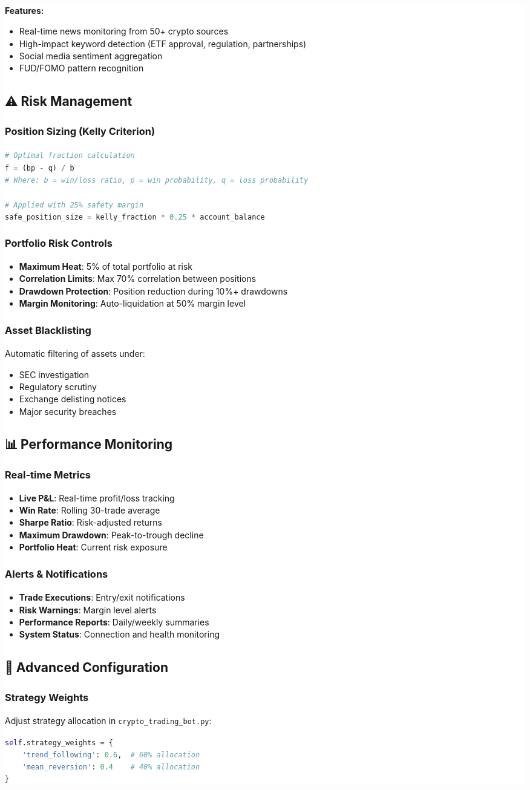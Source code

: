 **Features:**
- Real-time news monitoring from 50+ crypto sources
- High-impact keyword detection (ETF approval, regulation, partnerships)
- Social media sentiment aggregation
- FUD/FOMO pattern recognition

## ⚠️ Risk Management

### Position Sizing (Kelly Criterion)
```python
# Optimal fraction calculation
f = (bp - q) / b
# Where: b = win/loss ratio, p = win probability, q = loss probability

# Applied with 25% safety margin
safe_position_size = kelly_fraction * 0.25 * account_balance
```

### Portfolio Risk Controls
- **Maximum Heat**: 5% of total portfolio at risk
- **Correlation Limits**: Max 70% correlation between positions
- **Drawdown Protection**: Position reduction during 10%+ drawdowns
- **Margin Monitoring**: Auto-liquidation at 50% margin level

### Asset Blacklisting
Automatic filtering of assets under:
- SEC investigation
- Regulatory scrutiny
- Exchange delisting notices
- Major security breaches

## 📊 Performance Monitoring

### Real-time Metrics
- **Live P&L**: Real-time profit/loss tracking
- **Win Rate**: Rolling 30-trade average
- **Sharpe Ratio**: Risk-adjusted returns
- **Maximum Drawdown**: Peak-to-trough decline
- **Portfolio Heat**: Current risk exposure

### Alerts & Notifications
- **Trade Executions**: Entry/exit notifications
- **Risk Warnings**: Margin level alerts
- **Performance Reports**: Daily/weekly summaries
- **System Status**: Connection and health monitoring

## 🔧 Advanced Configuration

### Strategy Weights
Adjust strategy allocation in `crypto_trading_bot.py`:
```python
self.strategy_weights = {
    'trend_following': 0.6,  # 60% allocation
    'mean_reversion': 0.4    # 40% allocation
}
```
